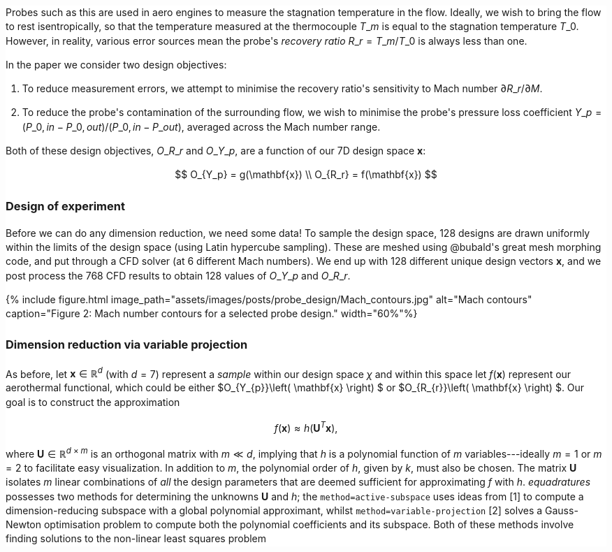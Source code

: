 Probes such as this are used in aero engines to measure the stagnation temperature in the flow. Ideally, we wish to bring the flow to rest isentropically, so that the temperature measured at the thermocouple $T\_m$ is equal to the stagnation temperature $T\_0$. However, in reality, various error sources mean the probe's *recovery ratio* $R\_r=T\_m/T\_0$ is always less than one.

In the paper we consider two design objectives:

1. To reduce measurement errors, we attempt to minimise the recovery ratio's sensitivity to Mach number $\partial R\_r/\partial M$. 

2. To reduce the probe's contamination of the surrounding flow, we wish to minimise the probe's pressure loss coefficient $Y\_p = (P\_{0,in}-P\_{0,out})/(P\_{0,in}-P\_{out})$, averaged across the Mach number range.

Both of these design objectives, $O\_{R\_r}$ and $O\_{Y\_p}$, are a function of our 7D design space $\mathbf{x}$:

$$
O_{Y_p} = g(\mathbf{x}) \\
O_{R_r} = f(\mathbf{x}) 
$$

### Design of experiment

Before we can do any dimension reduction, we need some data! To sample the design space, 128 designs are drawn uniformly within the limits of the design space (using Latin hypercube sampling). These are meshed using @bubald's great mesh morphing code, and put through a CFD solver (at 6 different Mach numbers). We end up with 128 different unique design vectors $\mathbf{x}$, and we post process the 768 CFD results to obtain 128 values of $O\_{Y\_p}$ and $O\_{R\_r}$.

{% include figure.html
            image_path="assets/images/posts/probe_design/Mach_contours.jpg"
            alt="Mach contours"
            caption="Figure 2: Mach number contours for a selected probe design." 
            width="60%"%}

### Dimension reduction via variable projection

As before, let $\mathbf{x} \in \mathbb{R}^{d}$ (with $d=7$) represent a *sample* within our design space $\chi$ and within this space let $f \left( \mathbf{x} \right)$ represent our aerothermal functional, which could be either $O\_{Y\_{p}}\left( \mathbf{x} \right) $ or $O\_{R\_{r}}\left( \mathbf{x} \right) $. Our goal is to construct the approximation

$$
f \left( \mathbf{x} \right) \approx h \left( \mathbf{U}^{T} \mathbf{x} \right),
$$


where $\mathbf{U} \in \mathbb{R}^{d \times m}$ is an orthogonal matrix with $m \ll d$, implying that $h$ is a polynomial function of $m$ variables---ideally $m=1$ or $m=2$ to facilitate easy visualization. In addition to $m$, the polynomial order of $h$, given by $k$, must also be chosen. The matrix $\mathbf{U}$ isolates $m$ linear combinations of *all* the design parameters that are deemed sufficient for approximating $f$ with $h$. *equadratures* possesses two methods for determining the unknowns $\mathbf{U}$ and $h$; the `method=active-subspace` uses ideas from [1] to compute a dimension-reducing subspace with a global polynomial approximant, whilst `method=variable-projection` [2] solves a Gauss-Newton optimisation problem to compute both the polynomial coefficients and its subspace. Both of these methods involve finding solutions to the non-linear least squares problem
